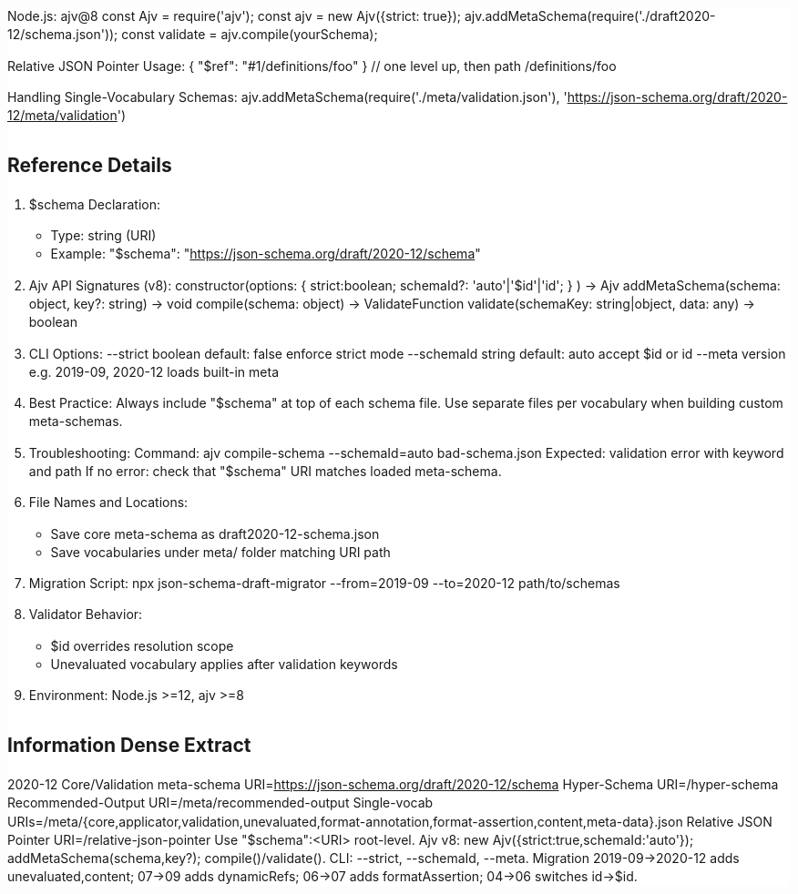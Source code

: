 Node.js: ajv@8
 const Ajv = require('ajv');
 const ajv = new Ajv({strict: true});
 ajv.addMetaSchema(require('./draft2020-12/schema.json'));
 const validate = ajv.compile(yourSchema);

Relative JSON Pointer Usage:
 { "$ref": "#1/definitions/foo" } // one level up, then path /definitions/foo

Handling Single-Vocabulary Schemas:
 ajv.addMetaSchema(require('./meta/validation.json'), 'https://json-schema.org/draft/2020-12/meta/validation')

## Reference Details
1. $schema Declaration:
   - Type: string (URI)
   - Example: "$schema": "https://json-schema.org/draft/2020-12/schema"

2. Ajv API Signatures (v8):
   constructor(options: { strict:boolean; schemaId?: 'auto'|'$id'|'id'; } ) → Ajv
   addMetaSchema(schema: object, key?: string) → void
   compile(schema: object) → ValidateFunction
   validate(schemaKey: string|object, data: any) → boolean

3. CLI Options:
   --strict boolean       default: false  enforce strict mode
   --schemaId string      default: auto   accept $id or id
   --meta version         e.g. 2019-09, 2020-12 loads built-in meta

4. Best Practice:
   Always include "$schema" at top of each schema file.
   Use separate files per vocabulary when building custom meta-schemas.

5. Troubleshooting:
   Command: ajv compile-schema --schemaId=auto bad-schema.json
   Expected: validation error with keyword and path
   If no error: check that "$schema" URI matches loaded meta-schema.

6. File Names and Locations:
   - Save core meta-schema as draft2020-12-schema.json
   - Save vocabularies under meta/ folder matching URI path

7. Migration Script:
   npx json-schema-draft-migrator --from=2019-09 --to=2020-12 path/to/schemas

8. Validator Behavior:
   - $id overrides resolution scope
   - Unevaluated vocabulary applies after validation keywords

9. Environment:
   Node.js >=12, ajv >=8

## Information Dense Extract
2020-12 Core/Validation meta-schema URI=https://json-schema.org/draft/2020-12/schema Hyper-Schema URI=/hyper-schema Recommended-Output URI=/meta/recommended-output Single-vocab URIs=/meta/{core,applicator,validation,unevaluated,format-annotation,format-assertion,content,meta-data}.json Relative JSON Pointer URI=/relative-json-pointer Use "$schema":<URI> root-level. Ajv v8: new Ajv({strict:true,schemaId:'auto'}); addMetaSchema(schema,key?); compile()/validate(). CLI: --strict, --schemaId, --meta. Migration 2019-09→2020-12 adds unevaluated,content; 07→09 adds dynamicRefs; 06→07 adds formatAssertion; 04→06 switches id→$id.

